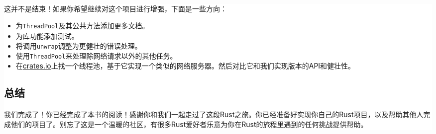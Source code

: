 这并不是结束！如果你希望继续对这个项目进行增强，下面是一些方向：

- 为`ThreadPool`及其公共方法添加更多文档。
- 为库功能添加测试。
- 将调用`unwrap`调整为更健壮的错误处理。
- 使用`ThreadPool`来处理除网络请求以外的其他任务。
- 在[crates.io](https://crates.io/)上找一个线程池，基于它实现一个类似的网络服务器。然后对比它和我们实现版本的API和健壮性。

## 总结

我们完成了！你已经完成了本书的阅读！感谢你和我们一起走过了这段Rust之旅。你已经准备好实现你自己的Rust项目，以及帮助其他人完成他们的项目了。别忘了这是一个温暖的社区，有很多Rust爱好者乐意为你在Rust的旅程里遇到的任何挑战提供帮助。
